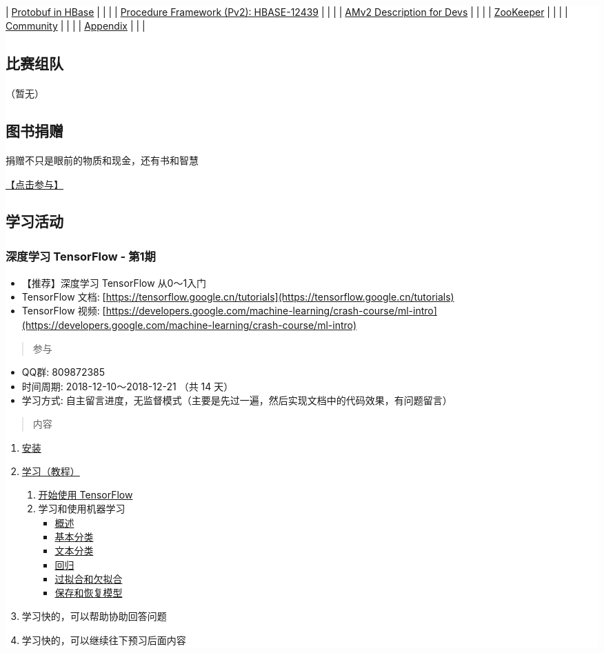 | [Protobuf in HBase](https://github.com/apachecn/hbase-doc-zh/blob/master/docs/25.md) |  |  |
| [Procedure Framework (Pv2): HBASE-12439](https://github.com/apachecn/hbase-doc-zh/blob/master/docs/26.md) |  |  |
| [AMv2 Description for Devs](https://github.com/apachecn/hbase-doc-zh/blob/master/docs/27.md) |  |  |
| [ZooKeeper](https://github.com/apachecn/hbase-doc-zh/blob/master/docs/28.md) |  |  |
| [Community](https://github.com/apachecn/hbase-doc-zh/blob/master/docs/29.md) |  |  |
| [Appendix](https://github.com/apachecn/hbase-doc-zh/blob/master/docs/30.md) |  |  |

## 比赛组队

（暂无）

## 图书捐赠

捐赠不只是眼前的物质和现金，还有书和智慧

[【点击参与】](https://github.com/apachecn/home/blob/master/docs/donate/1-book.md)

## 学习活动

### 深度学习 TensorFlow - 第1期

*   【推荐】深度学习 TensorFlow 从0～1入门
*   TensorFlow 文档: [https://tensorflow.google.cn/tutorials](https://tensorflow.google.cn/tutorials)
*   TensorFlow 视频: [https://developers.google.com/machine-learning/crash-course/ml-intro](https://developers.google.com/machine-learning/crash-course/ml-intro)

> 参与

*   QQ群: 809872385
*   时间周期: 2018-12-10～2018-12-21 （共 14 天）
*   学习方式: 自主留言进度，无监督模式（主要是先过一遍，然后实现文档中的代码效果，有问题留言）

> 内容

1.  [安装](https://tensorflow.google.cn/install/)

2.  [学习（教程）](https://tensorflow.google.cn/tutorials/)

    1.  [开始使用 TensorFlow](https://tensorflow.google.cn/tutorials/)
    2.  学习和使用机器学习
        *   [概述](https://tensorflow.google.cn/tutorials/keras/)
        *   [基本分类](https://tensorflow.google.cn/tutorials/keras/basic_classification)
        *   [文本分类](https://tensorflow.google.cn/tutorials/keras/basic_text_classification)
        *   [回归](https://tensorflow.google.cn/tutorials/keras/basic_regression)
        *   [过拟合和欠拟合](https://tensorflow.google.cn/tutorials/keras/overfit_and_underfit)
        *   [保存和恢复模型](https://tensorflow.google.cn/tutorials/keras/save_and_restore_models)
3.  学习快的，可以帮助协助回答问题

4.  学习快的，可以继续往下预习后面内容
